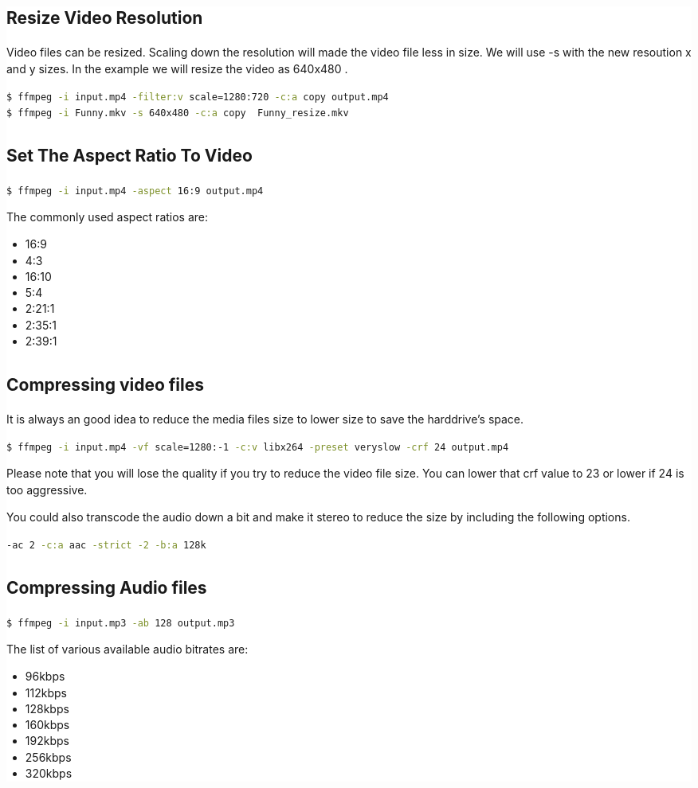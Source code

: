 ## Resize Video Resolution

Video files can be resized. Scaling down the resolution will made the video file less in size. We will use -s with the new resoution x and y sizes. In the example we will resize the video as 640x480 .

```bash
$ ffmpeg -i input.mp4 -filter:v scale=1280:720 -c:a copy output.mp4
$ ffmpeg -i Funny.mkv -s 640x480 -c:a copy  Funny_resize.mkv
```

## Set The Aspect Ratio To Video

```bash
$ ffmpeg -i input.mp4 -aspect 16:9 output.mp4
```

The commonly used aspect ratios are:

- 16:9
- 4:3
- 16:10
- 5:4
- 2:21:1
- 2:35:1
- 2:39:1

## Compressing video files

It is always an good idea to reduce the media files size to lower size to save the harddrive’s space.

```bash
$ ffmpeg -i input.mp4 -vf scale=1280:-1 -c:v libx264 -preset veryslow -crf 24 output.mp4
```

Please note that you will lose the quality if you try to reduce the video file size. You can lower that crf value to 23 or lower if 24 is too aggressive.

You could also transcode the audio down a bit and make it stereo to reduce the size by including the following options.

```bash
-ac 2 -c:a aac -strict -2 -b:a 128k
```

## Compressing Audio files

```bash
$ ffmpeg -i input.mp3 -ab 128 output.mp3
```

The list of various available audio bitrates are:

- 96kbps
- 112kbps
- 128kbps
- 160kbps
- 192kbps
- 256kbps
- 320kbps
